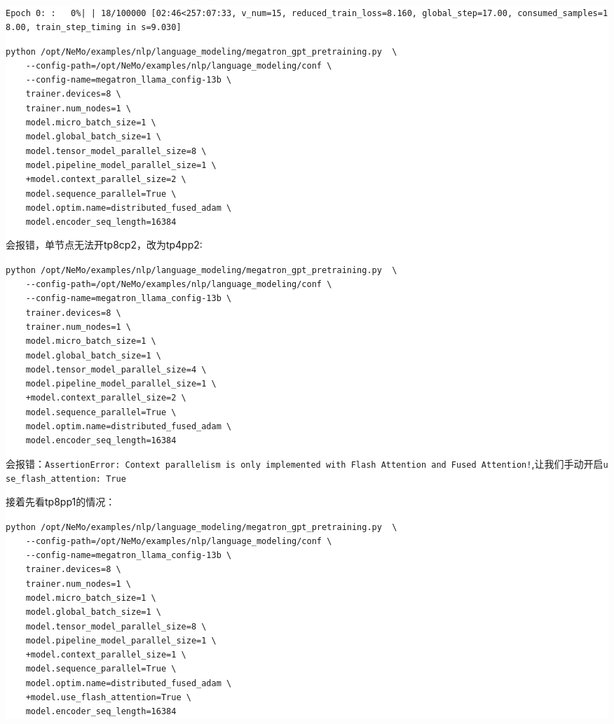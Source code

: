 `Epoch 0: :   0%| | 18/100000 [02:46<257:07:33, v_num=15, reduced_train_loss=8.160, global_step=17.00, consumed_samples=18.00, train_step_timing in s=9.030]`

```
python /opt/NeMo/examples/nlp/language_modeling/megatron_gpt_pretraining.py  \
    --config-path=/opt/NeMo/examples/nlp/language_modeling/conf \
    --config-name=megatron_llama_config-13b \
    trainer.devices=8 \
    trainer.num_nodes=1 \
    model.micro_batch_size=1 \
    model.global_batch_size=1 \
    model.tensor_model_parallel_size=8 \
    model.pipeline_model_parallel_size=1 \
    +model.context_parallel_size=2 \
    model.sequence_parallel=True \
    model.optim.name=distributed_fused_adam \
    model.encoder_seq_length=16384
```

会报错，单节点无法开tp8cp2，改为tp4pp2:

```
python /opt/NeMo/examples/nlp/language_modeling/megatron_gpt_pretraining.py  \
    --config-path=/opt/NeMo/examples/nlp/language_modeling/conf \
    --config-name=megatron_llama_config-13b \
    trainer.devices=8 \
    trainer.num_nodes=1 \
    model.micro_batch_size=1 \
    model.global_batch_size=1 \
    model.tensor_model_parallel_size=4 \
    model.pipeline_model_parallel_size=1 \
    +model.context_parallel_size=2 \
    model.sequence_parallel=True \
    model.optim.name=distributed_fused_adam \
    model.encoder_seq_length=16384
```

会报错：`AssertionError: Context parallelism is only implemented with Flash Attention and Fused Attention!`,让我们手动开启`use_flash_attention: True`

接着先看tp8pp1的情况：

```
python /opt/NeMo/examples/nlp/language_modeling/megatron_gpt_pretraining.py  \
    --config-path=/opt/NeMo/examples/nlp/language_modeling/conf \
    --config-name=megatron_llama_config-13b \
    trainer.devices=8 \
    trainer.num_nodes=1 \
    model.micro_batch_size=1 \
    model.global_batch_size=1 \
    model.tensor_model_parallel_size=8 \
    model.pipeline_model_parallel_size=1 \
    +model.context_parallel_size=1 \
    model.sequence_parallel=True \
    model.optim.name=distributed_fused_adam \
    +model.use_flash_attention=True \
    model.encoder_seq_length=16384
```
